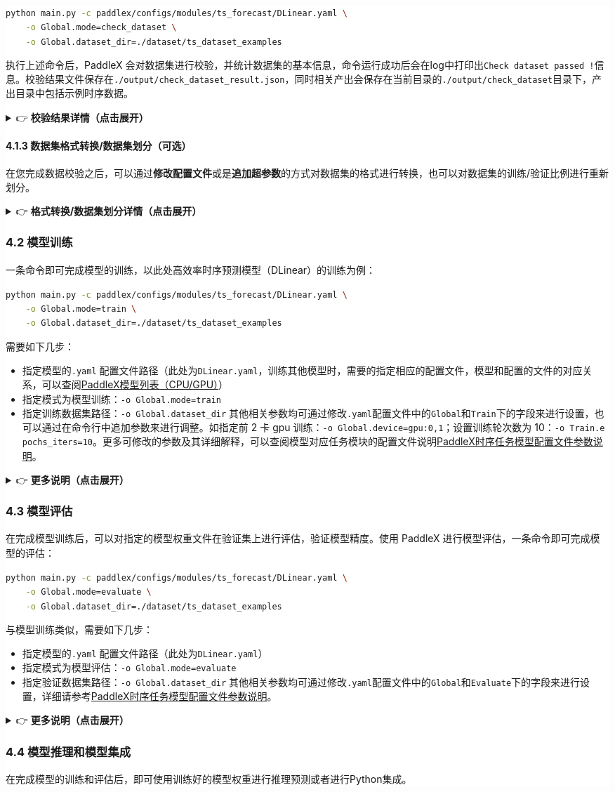 ```bash
python main.py -c paddlex/configs/modules/ts_forecast/DLinear.yaml \
    -o Global.mode=check_dataset \
    -o Global.dataset_dir=./dataset/ts_dataset_examples
```
执行上述命令后，PaddleX 会对数据集进行校验，并统计数据集的基本信息，命令运行成功后会在log中打印出`Check dataset passed !`信息。校验结果文件保存在`./output/check_dataset_result.json`，同时相关产出会保存在当前目录的`./output/check_dataset`目录下，产出目录中包括示例时序数据。

<details><summary>👉 <b>校验结果详情（点击展开）</b></summary></details>

#### 4.1.3 数据集格式转换/数据集划分（可选）
在您完成数据校验之后，可以通过<b>修改配置文件</b>或是<b>追加超参数</b>的方式对数据集的格式进行转换，也可以对数据集的训练/验证比例进行重新划分。

<details><summary>👉 <b>格式转换/数据集划分详情（点击展开）</b></summary></details>

### 4.2 模型训练
一条命令即可完成模型的训练，以此处高效率时序预测模型（DLinear）的训练为例：

```bash
python main.py -c paddlex/configs/modules/ts_forecast/DLinear.yaml \
    -o Global.mode=train \
    -o Global.dataset_dir=./dataset/ts_dataset_examples
```
需要如下几步：

* 指定模型的`.yaml` 配置文件路径（此处为`DLinear.yaml`，训练其他模型时，需要的指定相应的配置文件，模型和配置的文件的对应关系，可以查阅[PaddleX模型列表（CPU/GPU）](../../../support_list/models_list.md)）
* 指定模式为模型训练：`-o Global.mode=train`
* 指定训练数据集路径：`-o Global.dataset_dir`
其他相关参数均可通过修改`.yaml`配置文件中的`Global`和`Train`下的字段来进行设置，也可以通过在命令行中追加参数来进行调整。如指定前 2 卡 gpu 训练：`-o Global.device=gpu:0,1`；设置训练轮次数为 10：`-o Train.epochs_iters=10`。更多可修改的参数及其详细解释，可以查阅模型对应任务模块的配置文件说明[PaddleX时序任务模型配置文件参数说明](../../instructions/config_parameters_time_series.md)。

<details><summary>👉 <b>更多说明（点击展开）</b></summary></details>

### 4.3 模型评估
在完成模型训练后，可以对指定的模型权重文件在验证集上进行评估，验证模型精度。使用 PaddleX 进行模型评估，一条命令即可完成模型的评估：

```bash
python main.py -c paddlex/configs/modules/ts_forecast/DLinear.yaml \
    -o Global.mode=evaluate \
    -o Global.dataset_dir=./dataset/ts_dataset_examples
```
与模型训练类似，需要如下几步：

* 指定模型的`.yaml` 配置文件路径（此处为`DLinear.yaml`）
* 指定模式为模型评估：`-o Global.mode=evaluate`
* 指定验证数据集路径：`-o Global.dataset_dir`
其他相关参数均可通过修改`.yaml`配置文件中的`Global`和`Evaluate`下的字段来进行设置，详细请参考[PaddleX时序任务模型配置文件参数说明](../../instructions/config_parameters_time_series.md)。

<details><summary>👉 <b>更多说明（点击展开）</b></summary></details>

### 4.4 模型推理和模型集成
在完成模型的训练和评估后，即可使用训练好的模型权重进行推理预测或者进行Python集成。
